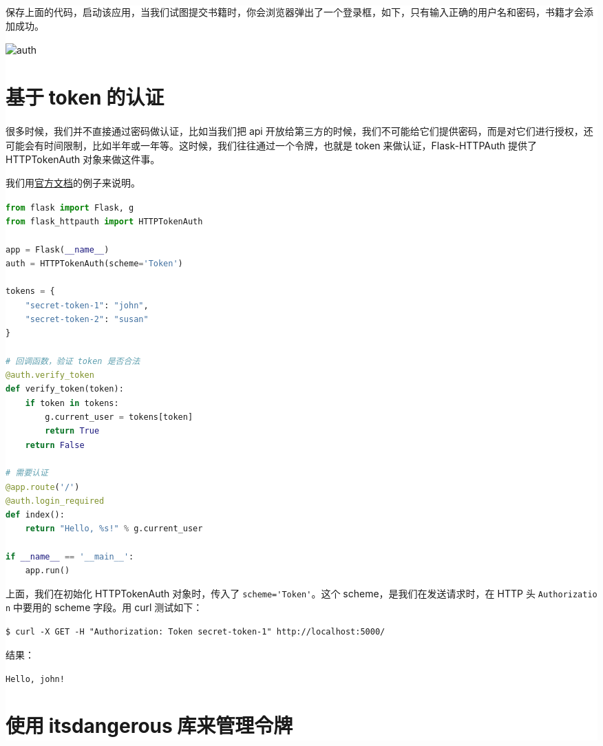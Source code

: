 保存上面的代码，启动该应用，当我们试图提交书籍时，你会浏览器弹出了一个登录框，如下，只有输入正确的用户名和密码，书籍才会添加成功。

![auth](http://i.imgur.com/cVtqlOkm.png)

# 基于 token 的认证

很多时候，我们并不直接通过密码做认证，比如当我们把 api 开放给第三方的时候，我们不可能给它们提供密码，而是对它们进行授权，还可能会有时间限制，比如半年或一年等。这时候，我们往往通过一个令牌，也就是 token 来做认证，Flask-HTTPAuth 提供了 HTTPTokenAuth 对象来做这件事。

我们用[官方文档](http://flask-httpauth.readthedocs.io/en/latest/)的例子来说明。

```python
from flask import Flask, g
from flask_httpauth import HTTPTokenAuth

app = Flask(__name__)
auth = HTTPTokenAuth(scheme='Token')

tokens = {
    "secret-token-1": "john",
    "secret-token-2": "susan"
}

# 回调函数，验证 token 是否合法
@auth.verify_token
def verify_token(token):
    if token in tokens:
        g.current_user = tokens[token]
        return True
    return False

# 需要认证
@app.route('/')
@auth.login_required
def index():
    return "Hello, %s!" % g.current_user

if __name__ == '__main__':
    app.run()
```

上面，我们在初始化 HTTPTokenAuth 对象时，传入了 `scheme='Token'`。这个 scheme，是我们在发送请求时，在 HTTP 头 `Authorization` 中要用的 scheme 字段。用 curl 测试如下：

```
$ curl -X GET -H "Authorization: Token secret-token-1" http://localhost:5000/
```

结果：

```
Hello, john!
```

# 使用 itsdangerous 库来管理令牌
